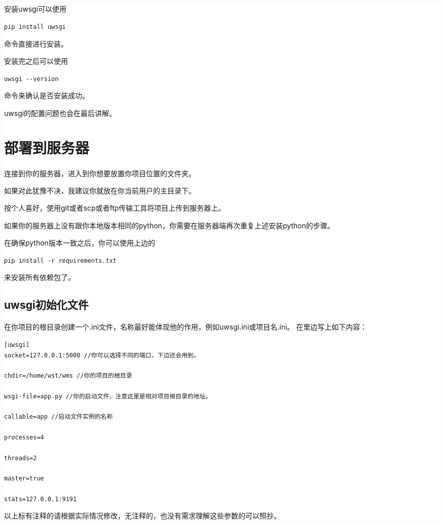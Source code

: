 安装uwsgi可以使用
```
pip install uwsgi
```
命令直接进行安装。

安装完之后可以使用
```
uwsgi --version
```
命令来确认是否安装成功。

uwsgi的配置问题也会在最后讲解。

# 部署到服务器
连接到你的服务器，进入到你想要放置你项目位置的文件夹。

如果对此犹豫不决，我建议你就放在你当前用户的主目录下。

按个人喜好，使用git或者scp或者ftp传输工具将项目上传到服务器上。

如果你的服务器上没有跟你本地版本相同的python，你需要在服务器端再次重复上述安装python的步骤。

在确保python版本一致之后，你可以使用上边的
```
pip install -r requirements.txt
```	
来安装所有依赖包了。


## uwsgi初始化文件
在你项目的根目录创建一个.ini文件，名称最好能体现他的作用，例如uwsgi.ini或项目名.ini。
在里边写上如下内容：
```
[uwsgi]
socket=127.0.0.1:5000 //你可以选择不同的端口，下边还会用到。

chdir=/home/wst/wms //你的项目的根目录

wsgi-file=app.py //你的启动文件，注意这里是相对项目根目录的地址。

callable=app //启动文件实例的名称

processes=4 

threads=2

master=true

stats=127.0.0.1:9191

```
以上标有注释的请根据实际情况修改，无注释的，也没有需求理解这些参数的可以照抄。
